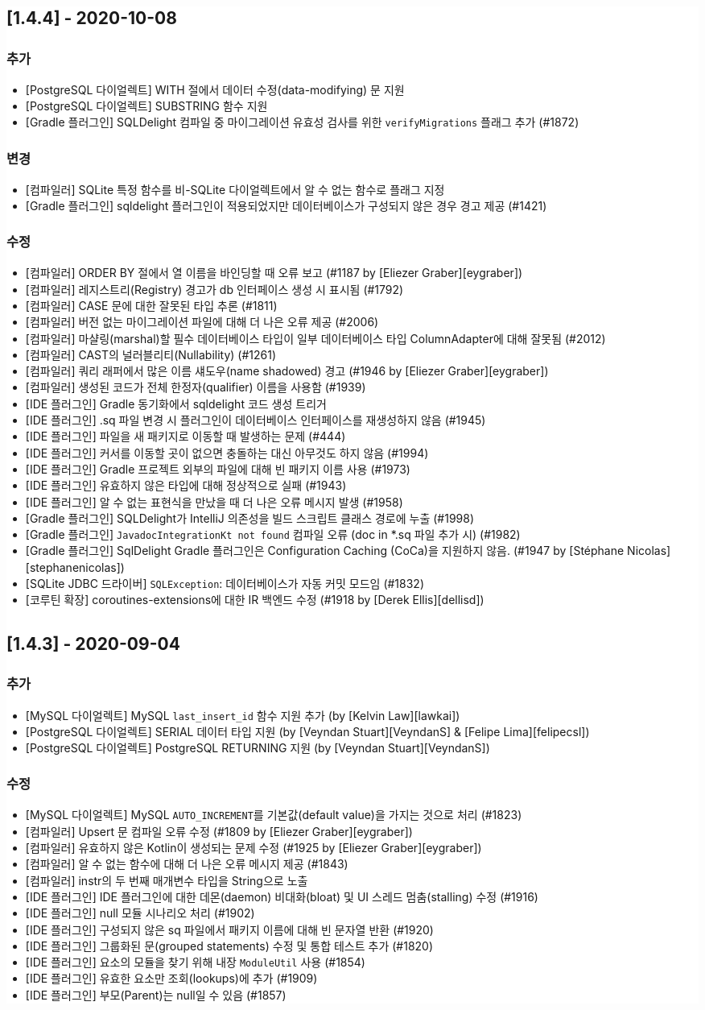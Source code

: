 ## [1.4.4] - 2020-10-08
### 추가
- [PostgreSQL 다이얼렉트] WITH 절에서 데이터 수정(data-modifying) 문 지원
- [PostgreSQL 다이얼렉트] SUBSTRING 함수 지원
- [Gradle 플러그인] SQLDelight 컴파일 중 마이그레이션 유효성 검사를 위한 `verifyMigrations` 플래그 추가 (#1872)

### 변경
- [컴파일러] SQLite 특정 함수를 비-SQLite 다이얼렉트에서 알 수 없는 함수로 플래그 지정
- [Gradle 플러그인] sqldelight 플러그인이 적용되었지만 데이터베이스가 구성되지 않은 경우 경고 제공 (#1421)

### 수정
- [컴파일러] ORDER BY 절에서 열 이름을 바인딩할 때 오류 보고 (#1187 by [Eliezer Graber][eygraber])
- [컴파일러] 레지스트리(Registry) 경고가 db 인터페이스 생성 시 표시됨 (#1792)
- [컴파일러] CASE 문에 대한 잘못된 타입 추론 (#1811)
- [컴파일러] 버전 없는 마이그레이션 파일에 대해 더 나은 오류 제공 (#2006)
- [컴파일러] 마샬링(marshal)할 필수 데이터베이스 타입이 일부 데이터베이스 타입 ColumnAdapter에 대해 잘못됨 (#2012)
- [컴파일러] CAST의 널러블리티(Nullability) (#1261)
- [컴파일러] 쿼리 래퍼에서 많은 이름 섀도우(name shadowed) 경고 (#1946 by [Eliezer Graber][eygraber])
- [컴파일러] 생성된 코드가 전체 한정자(qualifier) 이름을 사용함 (#1939)
- [IDE 플러그인] Gradle 동기화에서 sqldelight 코드 생성 트리거
- [IDE 플러그인] .sq 파일 변경 시 플러그인이 데이터베이스 인터페이스를 재생성하지 않음 (#1945)
- [IDE 플러그인] 파일을 새 패키지로 이동할 때 발생하는 문제 (#444)
- [IDE 플러그인] 커서를 이동할 곳이 없으면 충돌하는 대신 아무것도 하지 않음 (#1994)
- [IDE 플러그인] Gradle 프로젝트 외부의 파일에 대해 빈 패키지 이름 사용 (#1973)
- [IDE 플러그인] 유효하지 않은 타입에 대해 정상적으로 실패 (#1943)
- [IDE 플러그인] 알 수 없는 표현식을 만났을 때 더 나은 오류 메시지 발생 (#1958)
- [Gradle 플러그인] SQLDelight가 IntelliJ 의존성을 빌드 스크립트 클래스 경로에 누출 (#1998)
- [Gradle 플러그인] `JavadocIntegrationKt not found` 컴파일 오류 (doc in *.sq 파일 추가 시) (#1982)
- [Gradle 플러그인] SqlDelight Gradle 플러그인은 Configuration Caching (CoCa)을 지원하지 않음. (#1947 by [Stéphane Nicolas][stephanenicolas])
- [SQLite JDBC 드라이버] `SQLException`: 데이터베이스가 자동 커밋 모드임 (#1832)
- [코루틴 확장] coroutines-extensions에 대한 IR 백엔드 수정 (#1918 by [Derek Ellis][dellisd])

## [1.4.3] - 2020-09-04
### 추가
- [MySQL 다이얼렉트] MySQL `last_insert_id` 함수 지원 추가 (by [Kelvin Law][lawkai])
- [PostgreSQL 다이얼렉트] SERIAL 데이터 타입 지원 (by [Veyndan Stuart][VeyndanS] & [Felipe Lima][felipecsl])
- [PostgreSQL 다이얼렉트] PostgreSQL RETURNING 지원 (by [Veyndan Stuart][VeyndanS])

### 수정
- [MySQL 다이얼렉트] MySQL `AUTO_INCREMENT`를 기본값(default value)을 가지는 것으로 처리 (#1823)
- [컴파일러] Upsert 문 컴파일 오류 수정 (#1809 by [Eliezer Graber][eygraber])
- [컴파일러] 유효하지 않은 Kotlin이 생성되는 문제 수정 (#1925 by [Eliezer Graber][eygraber])
- [컴파일러] 알 수 없는 함수에 대해 더 나은 오류 메시지 제공 (#1843)
- [컴파일러] instr의 두 번째 매개변수 타입을 String으로 노출
- [IDE 플러그인] IDE 플러그인에 대한 데몬(daemon) 비대화(bloat) 및 UI 스레드 멈춤(stalling) 수정 (#1916)
- [IDE 플러그인] null 모듈 시나리오 처리 (#1902)
- [IDE 플러그인] 구성되지 않은 sq 파일에서 패키지 이름에 대해 빈 문자열 반환 (#1920)
- [IDE 플러그인] 그룹화된 문(grouped statements) 수정 및 통합 테스트 추가 (#1820)
- [IDE 플러그인] 요소의 모듈을 찾기 위해 내장 `ModuleUtil` 사용 (#1854)
- [IDE 플러그인] 유효한 요소만 조회(lookups)에 추가 (#1909)
- [IDE 플러그인] 부모(Parent)는 null일 수 있음 (#1857)
